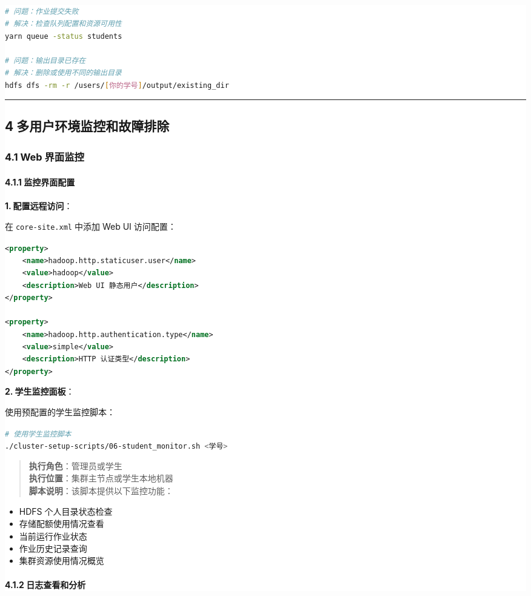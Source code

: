 ```bash
# 问题：作业提交失败
# 解决：检查队列配置和资源可用性
yarn queue -status students

# 问题：输出目录已存在
# 解决：删除或使用不同的输出目录
hdfs dfs -rm -r /users/[你的学号]/output/existing_dir
```

---

## 4 多用户环境监控和故障排除

### 4.1 Web 界面监控

#### 4.1.1 监控界面配置

**1. 配置远程访问**：

在 `core-site.xml` 中添加 Web UI 访问配置：

```xml
<property>
    <name>hadoop.http.staticuser.user</name>
    <value>hadoop</value>
    <description>Web UI 静态用户</description>
</property>

<property>
    <name>hadoop.http.authentication.type</name>
    <value>simple</value>
    <description>HTTP 认证类型</description>
</property>
```

**2. 学生监控面板**：

使用预配置的学生监控脚本：

```bash
# 使用学生监控脚本
./cluster-setup-scripts/06-student_monitor.sh <学号>
```

> **执行角色**：管理员或学生  
> **执行位置**：集群主节点或学生本地机器  
> **脚本说明**：该脚本提供以下监控功能：

- HDFS 个人目录状态检查
- 存储配额使用情况查看
- 当前运行作业状态
- 作业历史记录查询
- 集群资源使用情况概览

#### 4.1.2 日志查看和分析
